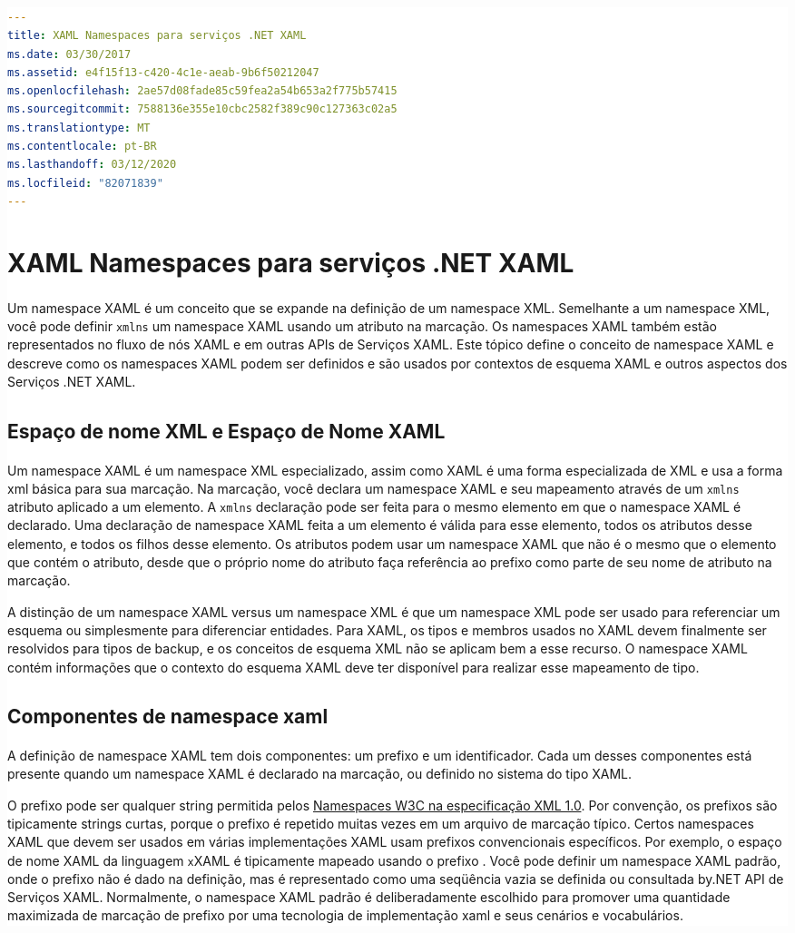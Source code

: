 ```yaml
---
title: XAML Namespaces para serviços .NET XAML
ms.date: 03/30/2017
ms.assetid: e4f15f13-c420-4c1e-aeab-9b6f50212047
ms.openlocfilehash: 2ae57d08fade85c59fea2a54b653a2f775b57415
ms.sourcegitcommit: 7588136e355e10cbc2582f389c90c127363c02a5
ms.translationtype: MT
ms.contentlocale: pt-BR
ms.lasthandoff: 03/12/2020
ms.locfileid: "82071839"
---
```

# <a name="xaml-namespaces-for-net-xaml-services"></a>XAML Namespaces para serviços .NET XAML
Um namespace XAML é um conceito que se expande na definição de um namespace XML. Semelhante a um namespace XML, você pode definir `xmlns` um namespace XAML usando um atributo na marcação. Os namespaces XAML também estão representados no fluxo de nós XAML e em outras APIs de Serviços XAML. Este tópico define o conceito de namespace XAML e descreve como os namespaces XAML podem ser definidos e são usados por contextos de esquema XAML e outros aspectos dos Serviços .NET XAML.  
  
## <a name="xml-namespace-and-xaml-namespace"></a>Espaço de nome XML e Espaço de Nome XAML  
 Um namespace XAML é um namespace XML especializado, assim como XAML é uma forma especializada de XML e usa a forma xml básica para sua marcação. Na marcação, você declara um namespace XAML e seu mapeamento através de um `xmlns` atributo aplicado a um elemento. A `xmlns` declaração pode ser feita para o mesmo elemento em que o namespace XAML é declarado. Uma declaração de namespace XAML feita a um elemento é válida para esse elemento, todos os atributos desse elemento, e todos os filhos desse elemento. Os atributos podem usar um namespace XAML que não é o mesmo que o elemento que contém o atributo, desde que o próprio nome do atributo faça referência ao prefixo como parte de seu nome de atributo na marcação.  
  
 A distinção de um namespace XAML versus um namespace XML é que um namespace XML pode ser usado para referenciar um esquema ou simplesmente para diferenciar entidades. Para XAML, os tipos e membros usados no XAML devem finalmente ser resolvidos para tipos de backup, e os conceitos de esquema XML não se aplicam bem a esse recurso. O namespace XAML contém informações que o contexto do esquema XAML deve ter disponível para realizar esse mapeamento de tipo.  
  
## <a name="xaml-namespace-components"></a>Componentes de namespace xaml  
 A definição de namespace XAML tem dois componentes: um prefixo e um identificador. Cada um desses componentes está presente quando um namespace XAML é declarado na marcação, ou definido no sistema do tipo XAML.  
  
 O prefixo pode ser qualquer string permitida pelos [Namespaces W3C na especificação XML 1.0](https://www.w3.org/TR/REC-xml-names/). Por convenção, os prefixos são tipicamente strings curtas, porque o prefixo é repetido muitas vezes em um arquivo de marcação típico. Certos namespaces XAML que devem ser usados em várias implementações XAML usam prefixos convencionais específicos. Por exemplo, o espaço de nome XAML da linguagem `x`XAML é tipicamente mapeado usando o prefixo . Você pode definir um namespace XAML padrão, onde o prefixo não é dado na definição, mas é representado como uma seqüência vazia se definida ou consultada by.NET API de Serviços XAML. Normalmente, o namespace XAML padrão é deliberadamente escolhido para promover uma quantidade maximizada de marcação de prefixo por uma tecnologia de implementação xaml e seus cenários e vocabulários.  
  